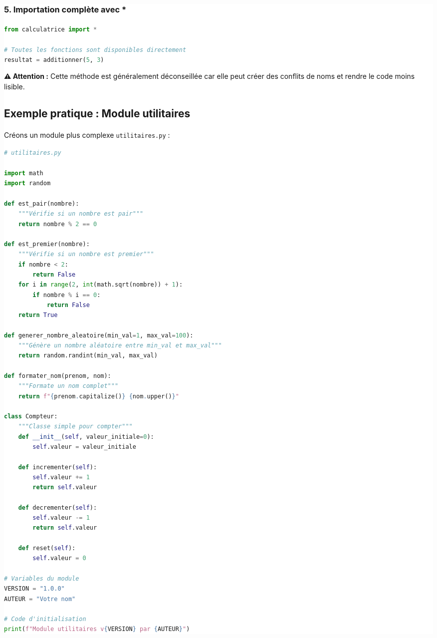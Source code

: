 ### 5. Importation complète avec *

```python
from calculatrice import *

# Toutes les fonctions sont disponibles directement
resultat = additionner(5, 3)
```

**⚠️ Attention :** Cette méthode est généralement déconseillée car elle peut créer des conflits de noms et rendre le code moins lisible.

## Exemple pratique : Module utilitaires

Créons un module plus complexe `utilitaires.py` :

```python
# utilitaires.py

import math
import random

def est_pair(nombre):
    """Vérifie si un nombre est pair"""
    return nombre % 2 == 0

def est_premier(nombre):
    """Vérifie si un nombre est premier"""
    if nombre < 2:
        return False
    for i in range(2, int(math.sqrt(nombre)) + 1):
        if nombre % i == 0:
            return False
    return True

def generer_nombre_aleatoire(min_val=1, max_val=100):
    """Génère un nombre aléatoire entre min_val et max_val"""
    return random.randint(min_val, max_val)

def formater_nom(prenom, nom):
    """Formate un nom complet"""
    return f"{prenom.capitalize()} {nom.upper()}"

class Compteur:
    """Classe simple pour compter"""
    def __init__(self, valeur_initiale=0):
        self.valeur = valeur_initiale

    def incrementer(self):
        self.valeur += 1
        return self.valeur

    def decrementer(self):
        self.valeur -= 1
        return self.valeur

    def reset(self):
        self.valeur = 0

# Variables du module
VERSION = "1.0.0"
AUTEUR = "Votre nom"

# Code d'initialisation
print(f"Module utilitaires v{VERSION} par {AUTEUR}")
```